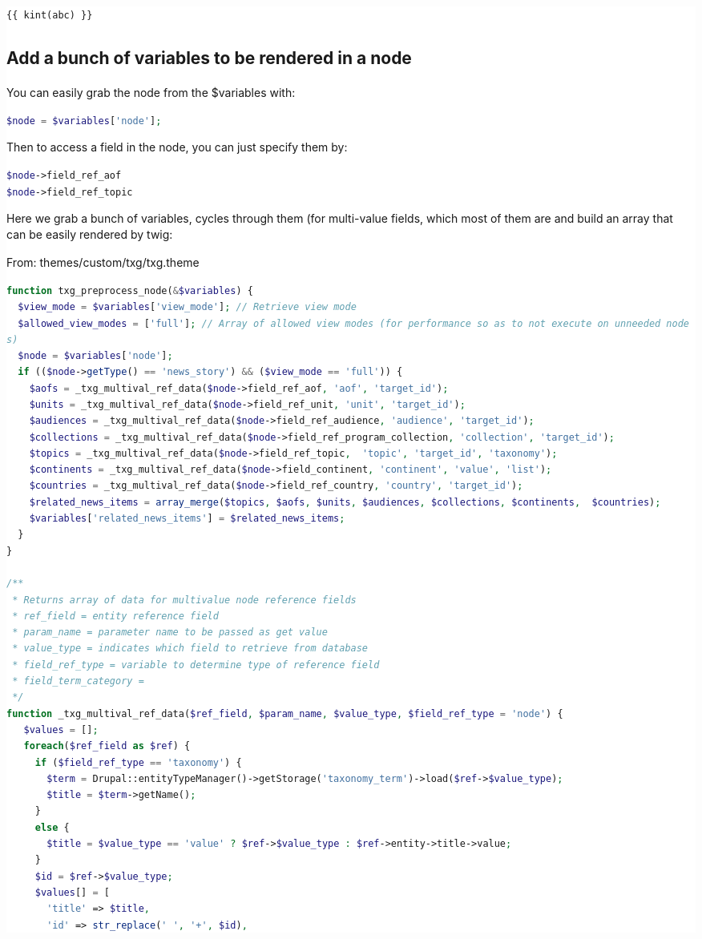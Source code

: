 ```twig
{{ kint(abc) }}
```

## Add a bunch of variables to be rendered in a node

You can easily grab the node from the \$variables with:

```php
$node = $variables['node'];
```

Then to access a field in the node, you can just specify them by:

```php
$node->field_ref_aof
$node->field_ref_topic
```

Here we grab a bunch of variables, cycles through them (for multi-value fields, which most of them are and build an array that can be easily rendered by twig:

From: themes/custom/txg/txg.theme

```php
function txg_preprocess_node(&$variables) {
  $view_mode = $variables['view_mode']; // Retrieve view mode
  $allowed_view_modes = ['full']; // Array of allowed view modes (for performance so as to not execute on unneeded nodes)
  $node = $variables['node'];
  if (($node->getType() == 'news_story') && ($view_mode == 'full')) {
    $aofs = _txg_multival_ref_data($node->field_ref_aof, 'aof', 'target_id');
    $units = _txg_multival_ref_data($node->field_ref_unit, 'unit', 'target_id');
    $audiences = _txg_multival_ref_data($node->field_ref_audience, 'audience', 'target_id');
    $collections = _txg_multival_ref_data($node->field_ref_program_collection, 'collection', 'target_id');
    $topics = _txg_multival_ref_data($node->field_ref_topic,  'topic', 'target_id', 'taxonomy');
    $continents = _txg_multival_ref_data($node->field_continent, 'continent', 'value', 'list');
    $countries = _txg_multival_ref_data($node->field_ref_country, 'country', 'target_id');
    $related_news_items = array_merge($topics, $aofs, $units, $audiences, $collections, $continents,  $countries);
    $variables['related_news_items'] = $related_news_items;
  }
}

/**
 * Returns array of data for multivalue node reference fields
 * ref_field = entity reference field
 * param_name = parameter name to be passed as get value
 * value_type = indicates which field to retrieve from database
 * field_ref_type = variable to determine type of reference field
 * field_term_category =
 */
function _txg_multival_ref_data($ref_field, $param_name, $value_type, $field_ref_type = 'node') {
   $values = [];
   foreach($ref_field as $ref) {
     if ($field_ref_type == 'taxonomy') {
       $term = Drupal::entityTypeManager()->getStorage('taxonomy_term')->load($ref->$value_type);
       $title = $term->getName();
     }
     else {
       $title = $value_type == 'value' ? $ref->$value_type : $ref->entity->title->value;
     }
     $id = $ref->$value_type;
     $values[] = [
       'title' => $title,
       'id' => str_replace(' ', '+', $id),
```